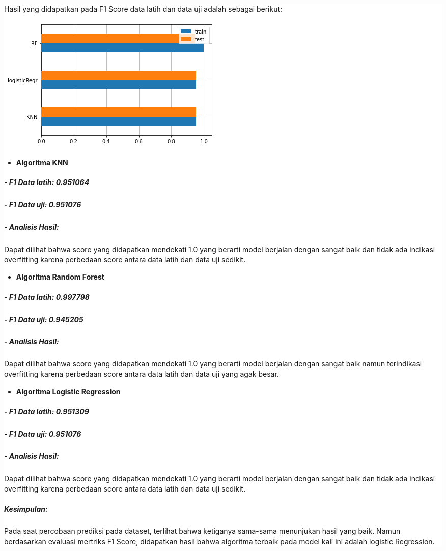 Hasil yang didapatkan pada F1 Score data latih dan data uji adalah sebagai berikut:

![Hasil_F1](https://github.com/jonywony/Dicoding-ML-Terapan-Submission1/blob/main/Gambar/Hasil_F1.png?raw=true)
- **Algoritma KNN**

##### **- F1 Data latih:** 0.951064
##### **- F1 Data uji:** 0.951076
##### **- Analisis Hasil:** 
Dapat dilihat bahwa score yang didapatkan mendekati 1.0 yang berarti model berjalan dengan sangat baik dan tidak ada indikasi overfitting karena perbedaan score antara data latih dan data uji sedikit.

- **Algoritma Random Forest**
##### **- F1 Data latih:** 0.997798
##### **- F1 Data uji:** 0.945205
##### **- Analisis Hasil:**
Dapat dilihat bahwa score yang didapatkan mendekati 1.0 yang berarti model berjalan dengan sangat baik namun terindikasi overfitting karena perbedaan score antara data latih dan data uji yang agak besar.

- **Algoritma Logistic Regression**
##### **- F1 Data latih:** 0.951309
##### **- F1 Data uji:** 0.951076
##### **- Analisis Hasil:**
Dapat dilihat bahwa score yang didapatkan mendekati 1.0 yang berarti model berjalan dengan sangat baik dan tidak ada indikasi overfitting karena perbedaan score antara data latih dan data uji sedikit.

##### **Kesimpulan:** 
Pada saat percobaan prediksi pada dataset, terlihat bahwa ketiganya sama-sama menunjukan hasil yang baik. Namun berdasarkan evaluasi mertriks F1 Score, didapatkan hasil bahwa algoritma terbaik pada model kali ini adalah logistic Regression.
